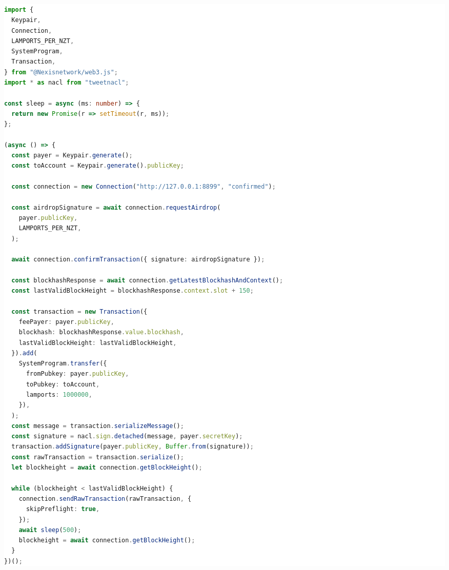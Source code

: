 ```ts
import {
  Keypair,
  Connection,
  LAMPORTS_PER_NZT,
  SystemProgram,
  Transaction,
} from "@Nexisnetwork/web3.js";
import * as nacl from "tweetnacl";

const sleep = async (ms: number) => {
  return new Promise(r => setTimeout(r, ms));
};

(async () => {
  const payer = Keypair.generate();
  const toAccount = Keypair.generate().publicKey;

  const connection = new Connection("http://127.0.0.1:8899", "confirmed");

  const airdropSignature = await connection.requestAirdrop(
    payer.publicKey,
    LAMPORTS_PER_NZT,
  );

  await connection.confirmTransaction({ signature: airdropSignature });

  const blockhashResponse = await connection.getLatestBlockhashAndContext();
  const lastValidBlockHeight = blockhashResponse.context.slot + 150;

  const transaction = new Transaction({
    feePayer: payer.publicKey,
    blockhash: blockhashResponse.value.blockhash,
    lastValidBlockHeight: lastValidBlockHeight,
  }).add(
    SystemProgram.transfer({
      fromPubkey: payer.publicKey,
      toPubkey: toAccount,
      lamports: 1000000,
    }),
  );
  const message = transaction.serializeMessage();
  const signature = nacl.sign.detached(message, payer.secretKey);
  transaction.addSignature(payer.publicKey, Buffer.from(signature));
  const rawTransaction = transaction.serialize();
  let blockheight = await connection.getBlockHeight();

  while (blockheight < lastValidBlockHeight) {
    connection.sendRawTransaction(rawTransaction, {
      skipPreflight: true,
    });
    await sleep(500);
    blockheight = await connection.getBlockHeight();
  }
})();
```
